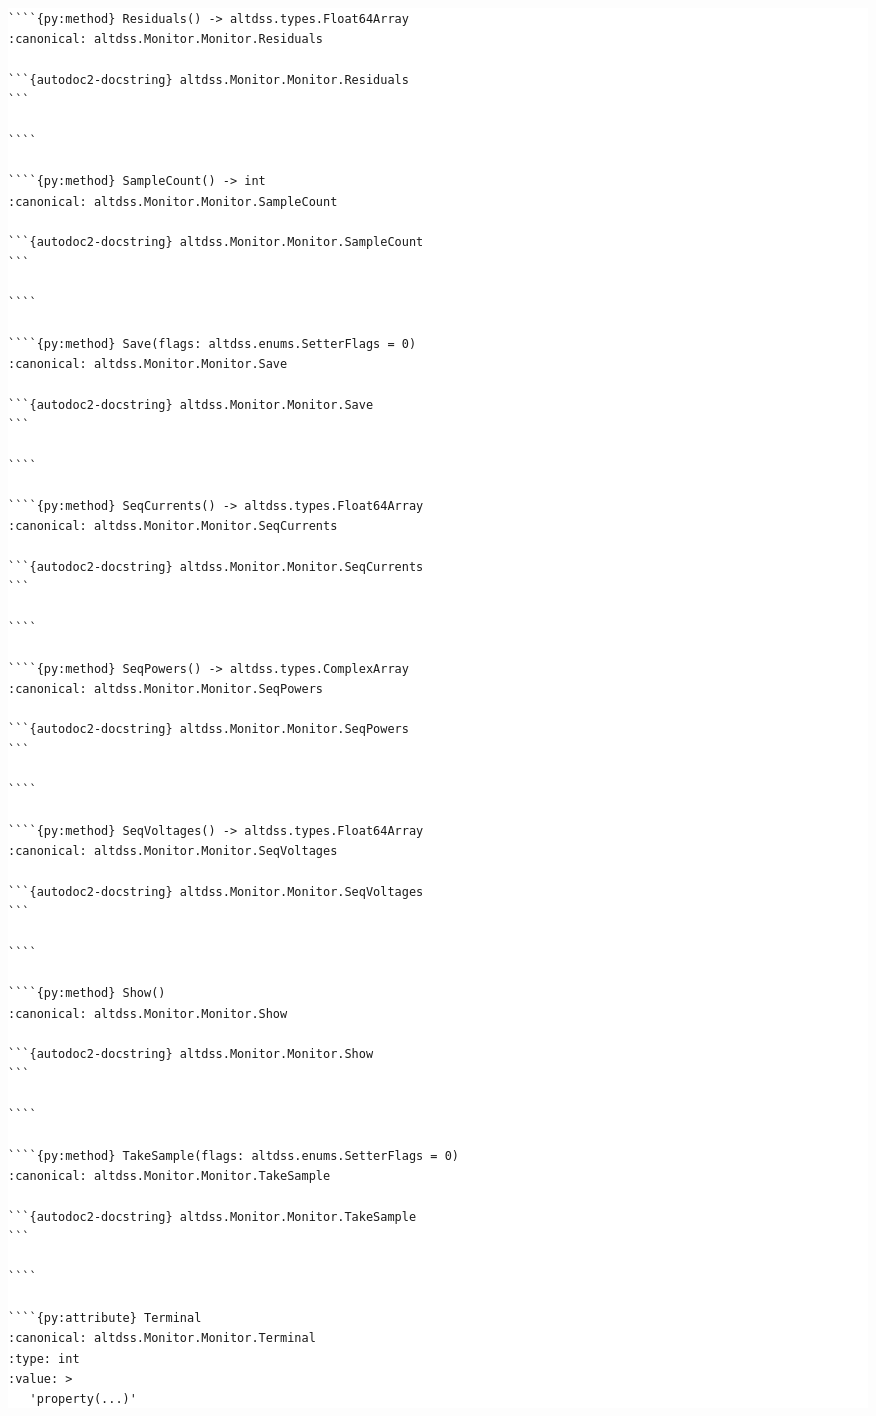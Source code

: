`````{py:class} Monitor(api_util, ptr)
````{py:method} Residuals() -> altdss.types.Float64Array
:canonical: altdss.Monitor.Monitor.Residuals

```{autodoc2-docstring} altdss.Monitor.Monitor.Residuals
```

````

````{py:method} SampleCount() -> int
:canonical: altdss.Monitor.Monitor.SampleCount

```{autodoc2-docstring} altdss.Monitor.Monitor.SampleCount
```

````

````{py:method} Save(flags: altdss.enums.SetterFlags = 0)
:canonical: altdss.Monitor.Monitor.Save

```{autodoc2-docstring} altdss.Monitor.Monitor.Save
```

````

````{py:method} SeqCurrents() -> altdss.types.Float64Array
:canonical: altdss.Monitor.Monitor.SeqCurrents

```{autodoc2-docstring} altdss.Monitor.Monitor.SeqCurrents
```

````

````{py:method} SeqPowers() -> altdss.types.ComplexArray
:canonical: altdss.Monitor.Monitor.SeqPowers

```{autodoc2-docstring} altdss.Monitor.Monitor.SeqPowers
```

````

````{py:method} SeqVoltages() -> altdss.types.Float64Array
:canonical: altdss.Monitor.Monitor.SeqVoltages

```{autodoc2-docstring} altdss.Monitor.Monitor.SeqVoltages
```

````

````{py:method} Show()
:canonical: altdss.Monitor.Monitor.Show

```{autodoc2-docstring} altdss.Monitor.Monitor.Show
```

````

````{py:method} TakeSample(flags: altdss.enums.SetterFlags = 0)
:canonical: altdss.Monitor.Monitor.TakeSample

```{autodoc2-docstring} altdss.Monitor.Monitor.TakeSample
```

````

````{py:attribute} Terminal
:canonical: altdss.Monitor.Monitor.Terminal
:type: int
:value: >
   'property(...)'
`````